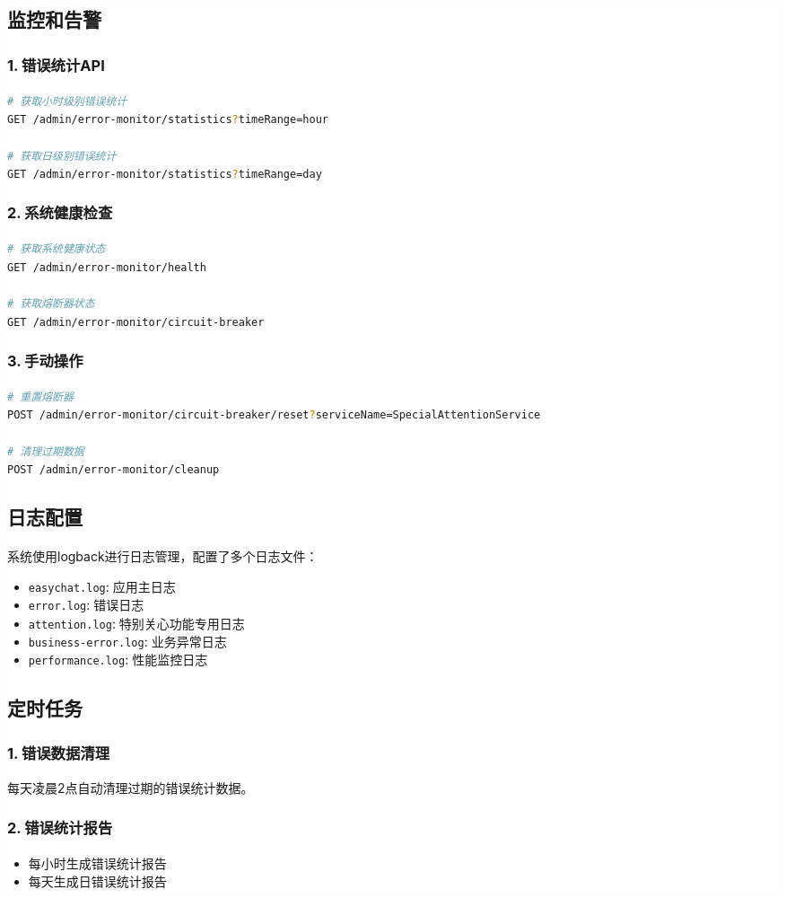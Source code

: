 ## 监控和告警

### 1. 错误统计API

```bash
# 获取小时级别错误统计
GET /admin/error-monitor/statistics?timeRange=hour

# 获取日级别错误统计
GET /admin/error-monitor/statistics?timeRange=day
```

### 2. 系统健康检查

```bash
# 获取系统健康状态
GET /admin/error-monitor/health

# 获取熔断器状态
GET /admin/error-monitor/circuit-breaker
```

### 3. 手动操作

```bash
# 重置熔断器
POST /admin/error-monitor/circuit-breaker/reset?serviceName=SpecialAttentionService

# 清理过期数据
POST /admin/error-monitor/cleanup
```

## 日志配置

系统使用logback进行日志管理，配置了多个日志文件：

- `easychat.log`: 应用主日志
- `error.log`: 错误日志
- `attention.log`: 特别关心功能专用日志
- `business-error.log`: 业务异常日志
- `performance.log`: 性能监控日志

## 定时任务

### 1. 错误数据清理

每天凌晨2点自动清理过期的错误统计数据。

### 2. 错误统计报告

- 每小时生成错误统计报告
- 每天生成日错误统计报告
